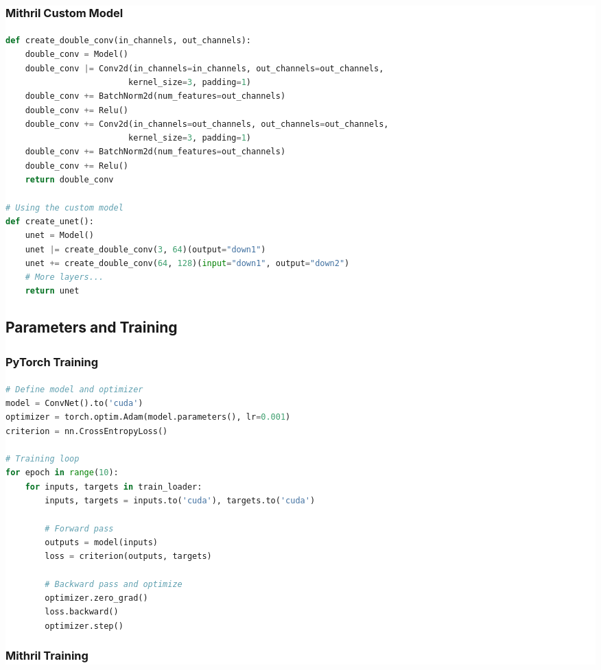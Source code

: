 ### Mithril Custom Model

```python
def create_double_conv(in_channels, out_channels):
    double_conv = Model()
    double_conv |= Conv2d(in_channels=in_channels, out_channels=out_channels, 
                         kernel_size=3, padding=1)
    double_conv += BatchNorm2d(num_features=out_channels)
    double_conv += Relu()
    double_conv += Conv2d(in_channels=out_channels, out_channels=out_channels, 
                         kernel_size=3, padding=1)
    double_conv += BatchNorm2d(num_features=out_channels)
    double_conv += Relu()
    return double_conv

# Using the custom model
def create_unet():
    unet = Model()
    unet |= create_double_conv(3, 64)(output="down1")
    unet += create_double_conv(64, 128)(input="down1", output="down2")
    # More layers...
    return unet
```

## Parameters and Training

### PyTorch Training

```python
# Define model and optimizer
model = ConvNet().to('cuda')
optimizer = torch.optim.Adam(model.parameters(), lr=0.001)
criterion = nn.CrossEntropyLoss()

# Training loop
for epoch in range(10):
    for inputs, targets in train_loader:
        inputs, targets = inputs.to('cuda'), targets.to('cuda')
        
        # Forward pass
        outputs = model(inputs)
        loss = criterion(outputs, targets)
        
        # Backward pass and optimize
        optimizer.zero_grad()
        loss.backward()
        optimizer.step()
```

### Mithril Training
